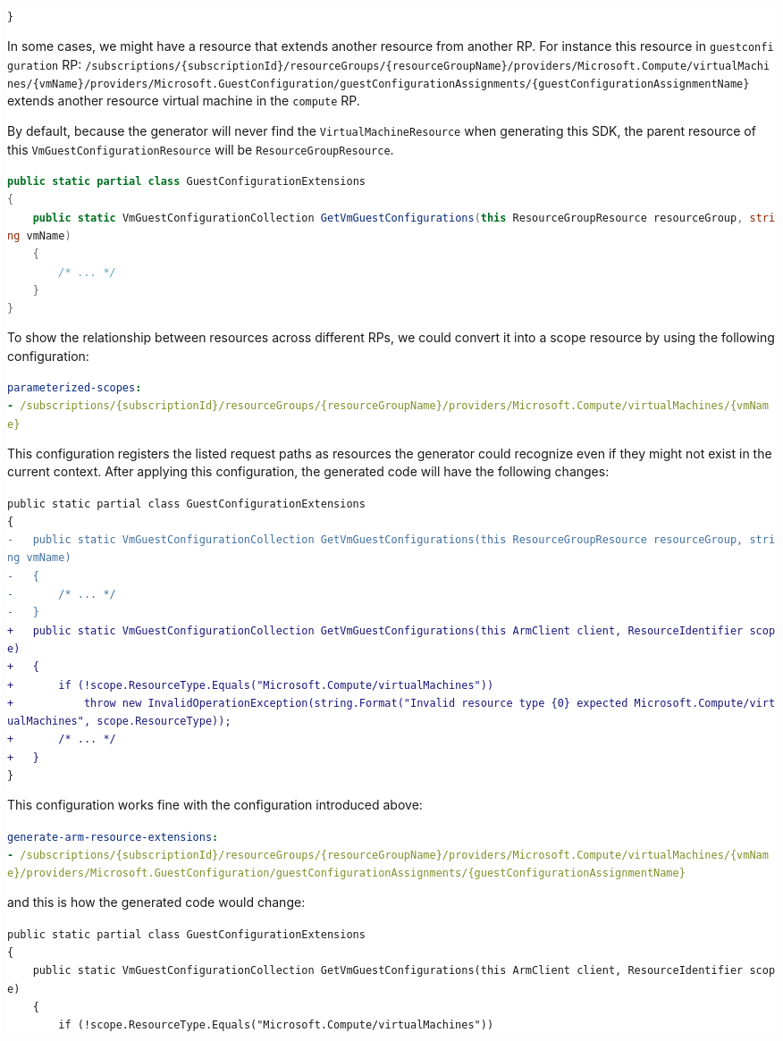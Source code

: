 ```diff
}
```

In some cases, we might have a resource that extends another resource from another RP. For instance this resource in `guestconfiguration` RP: `/subscriptions/{subscriptionId}/resourceGroups/{resourceGroupName}/providers/Microsoft.Compute/virtualMachines/{vmName}/providers/Microsoft.GuestConfiguration/guestConfigurationAssignments/{guestConfigurationAssignmentName}` extends another resource virtual machine in the `compute` RP.

By default, because the generator will never find the `VirtualMachineResource` when generating this SDK, the parent resource of this `VmGuestConfigurationResource` will be `ResourceGroupResource`.
```csharp
public static partial class GuestConfigurationExtensions
{
    public static VmGuestConfigurationCollection GetVmGuestConfigurations(this ResourceGroupResource resourceGroup, string vmName)
    {
        /* ... */
    }
}
```

To show the relationship between resources across different RPs, we could convert it into a scope resource by using the following configuration:
```yaml
parameterized-scopes:
- /subscriptions/{subscriptionId}/resourceGroups/{resourceGroupName}/providers/Microsoft.Compute/virtualMachines/{vmName}
```
This configuration registers the listed request paths as resources the generator could recognize even if they might not exist in the current context. After applying this configuration, the generated code will have the following changes:
```diff
public static partial class GuestConfigurationExtensions
{
-   public static VmGuestConfigurationCollection GetVmGuestConfigurations(this ResourceGroupResource resourceGroup, string vmName)
-   {
-       /* ... */
-   }
+   public static VmGuestConfigurationCollection GetVmGuestConfigurations(this ArmClient client, ResourceIdentifier scope)
+   {
+       if (!scope.ResourceType.Equals("Microsoft.Compute/virtualMachines"))
+           throw new InvalidOperationException(string.Format("Invalid resource type {0} expected Microsoft.Compute/virtualMachines", scope.ResourceType));
+       /* ... */
+   }
}
```

This configuration works fine with the configuration introduced above:
```yaml
generate-arm-resource-extensions:
- /subscriptions/{subscriptionId}/resourceGroups/{resourceGroupName}/providers/Microsoft.Compute/virtualMachines/{vmName}/providers/Microsoft.GuestConfiguration/guestConfigurationAssignments/{guestConfigurationAssignmentName}
```
and this is how the generated code would change:
```diff
public static partial class GuestConfigurationExtensions
{
    public static VmGuestConfigurationCollection GetVmGuestConfigurations(this ArmClient client, ResourceIdentifier scope)
    {
        if (!scope.ResourceType.Equals("Microsoft.Compute/virtualMachines"))
```